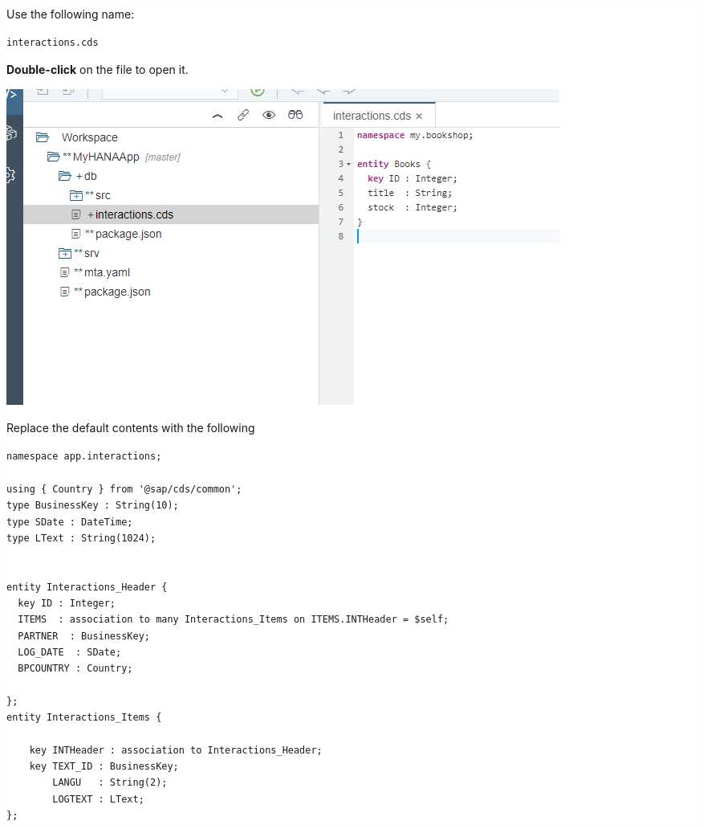 Use the following name:

```text
interactions.cds
```

**Double-click** on the file to open it.

![Create Database entities ](1.png)

Replace the default contents with the following

```text
namespace app.interactions;

using { Country } from '@sap/cds/common';
type BusinessKey : String(10);
type SDate : DateTime;
type LText : String(1024);


entity Interactions_Header {
  key ID : Integer;
  ITEMS  : association to many Interactions_Items on ITEMS.INTHeader = $self;
  PARTNER  : BusinessKey;
  LOG_DATE  : SDate;
  BPCOUNTRY	: Country;

};
entity Interactions_Items {

	key INTHeader : association to Interactions_Header;
	key TEXT_ID : BusinessKey;
		LANGU	: String(2);
		LOGTEXT	: LText;
};

```
